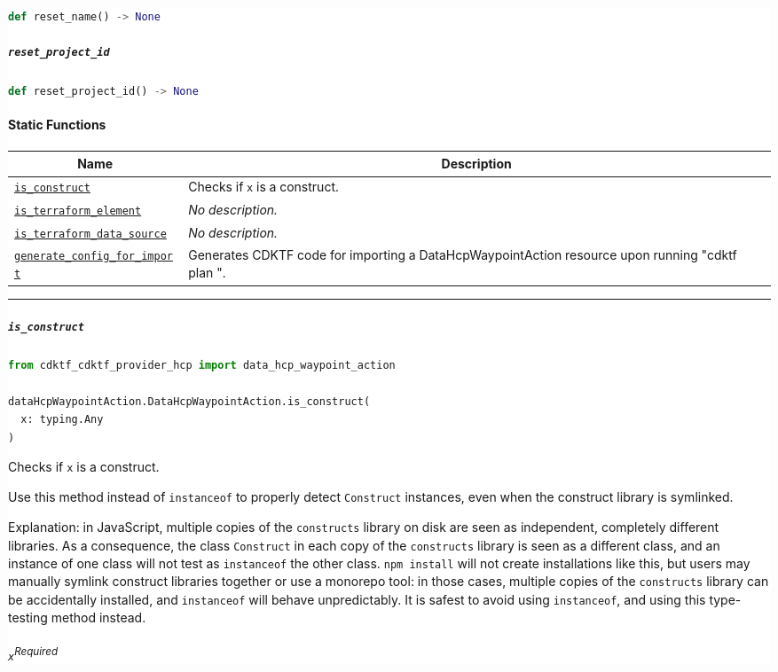 ```python
def reset_name() -> None
```

##### `reset_project_id` <a name="reset_project_id" id="@cdktf/provider-hcp.dataHcpWaypointAction.DataHcpWaypointAction.resetProjectId"></a>

```python
def reset_project_id() -> None
```

#### Static Functions <a name="Static Functions" id="Static Functions"></a>

| **Name** | **Description** |
| --- | --- |
| <code><a href="#@cdktf/provider-hcp.dataHcpWaypointAction.DataHcpWaypointAction.isConstruct">is_construct</a></code> | Checks if `x` is a construct. |
| <code><a href="#@cdktf/provider-hcp.dataHcpWaypointAction.DataHcpWaypointAction.isTerraformElement">is_terraform_element</a></code> | *No description.* |
| <code><a href="#@cdktf/provider-hcp.dataHcpWaypointAction.DataHcpWaypointAction.isTerraformDataSource">is_terraform_data_source</a></code> | *No description.* |
| <code><a href="#@cdktf/provider-hcp.dataHcpWaypointAction.DataHcpWaypointAction.generateConfigForImport">generate_config_for_import</a></code> | Generates CDKTF code for importing a DataHcpWaypointAction resource upon running "cdktf plan <stack-name>". |

---

##### `is_construct` <a name="is_construct" id="@cdktf/provider-hcp.dataHcpWaypointAction.DataHcpWaypointAction.isConstruct"></a>

```python
from cdktf_cdktf_provider_hcp import data_hcp_waypoint_action

dataHcpWaypointAction.DataHcpWaypointAction.is_construct(
  x: typing.Any
)
```

Checks if `x` is a construct.

Use this method instead of `instanceof` to properly detect `Construct`
instances, even when the construct library is symlinked.

Explanation: in JavaScript, multiple copies of the `constructs` library on
disk are seen as independent, completely different libraries. As a
consequence, the class `Construct` in each copy of the `constructs` library
is seen as a different class, and an instance of one class will not test as
`instanceof` the other class. `npm install` will not create installations
like this, but users may manually symlink construct libraries together or
use a monorepo tool: in those cases, multiple copies of the `constructs`
library can be accidentally installed, and `instanceof` will behave
unpredictably. It is safest to avoid using `instanceof`, and using
this type-testing method instead.

###### `x`<sup>Required</sup> <a name="x" id="@cdktf/provider-hcp.dataHcpWaypointAction.DataHcpWaypointAction.isConstruct.parameter.x"></a>
